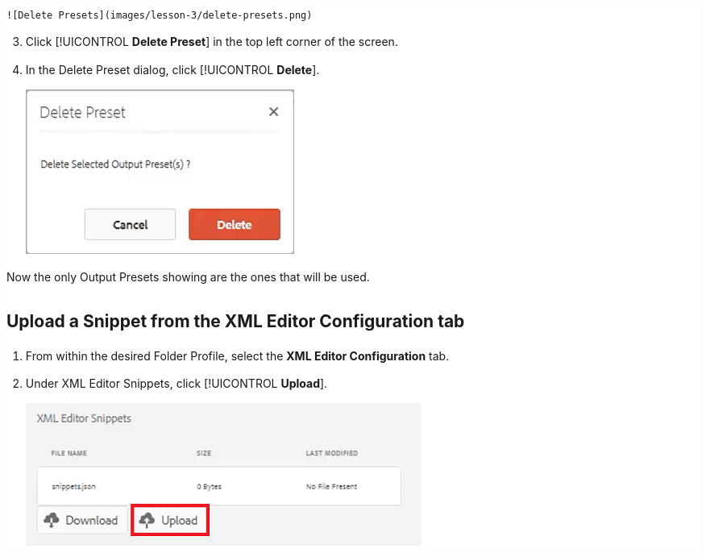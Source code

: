     ![Delete Presets](images/lesson-3/delete-presets.png)

3. Click [!UICONTROL **Delete Preset**] in the top left corner of the screen.

4. In the Delete Preset dialog, click [!UICONTROL **Delete**].

    ![Delete](images/lesson-3/delete.png)
 
Now the only Output Presets showing are the ones that will be used.

## Upload a Snippet from the XML Editor Configuration tab

1. From within the desired Folder Profile, select the **XML Editor Configuration** tab.

2. Under XML Editor Snippets, click [!UICONTROL **Upload**].

    ![Upload Snippet](images/lesson-3/upload-snippet.png)
